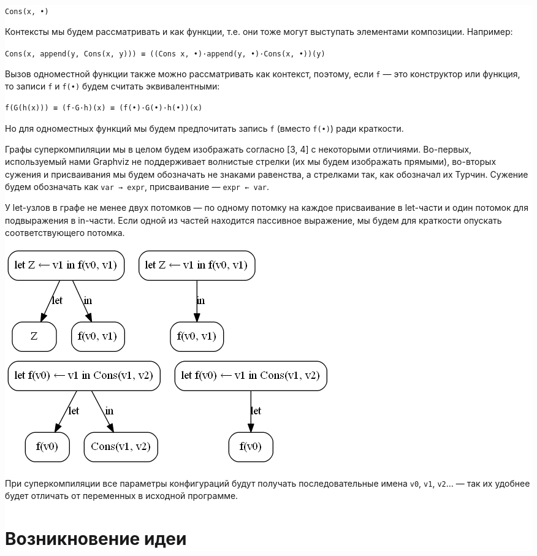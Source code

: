     Cons(x, •)

Контексты мы будем рассматривать и как функции, т.е. они тоже могут выступать
элементами композиции. Например:

    Cons(x, append(y, Cons(x, y))) ≡ ((Cons x, •)·append(y, •)·Cons(x, •))(y)

Вызов одноместной функции также можно рассматривать как контекст, поэтому,
если `f` — это конструктор или функция, то записи `f` и `f(•)` будем считать
эквивалентными:

    f(G(h(x))) ≡ (f·G·h)(x) ≡ (f(•)·G(•)·h(•))(x)

Но для одноместных функций мы будем предпочитать запись `f` (вместо `f(•)`)
ради краткости.

Графы суперкомпиляции мы в целом будем изображать согласно \[3, 4] с некоторыми
отличиями. Во-первых, используемый нами Graphviz не поддерживает волнистые
стрелки (их мы будем изображать прямыми), во-вторых сужения и присваивания
мы будем обозначать не знаками равенства, а стрелками так, как обозначал их
Турчин. Сужение будем обозначать как `var → expr`, присваивание — `expr ← var`.

У let-узлов в графе не менее двух потомков — по одному потомку на каждое
присваивание в let-части и один потомок для подвыражения в in-части. Если одной
из частей находится пассивное выражение, мы будем для краткости опускать
соответствующего потомка.

![alchemy/1000-intro.dot](alchemy/1000-intro.png)
![alchemy/1010-intro.dot](alchemy/1010-intro.png)

При суперкомпиляции все параметры конфигураций будут получать последовательные
имена `v0`, `v1`, `v2`… — так их удобнее будет отличать от переменных в исходной
программе.


Возникновение идеи
==================

